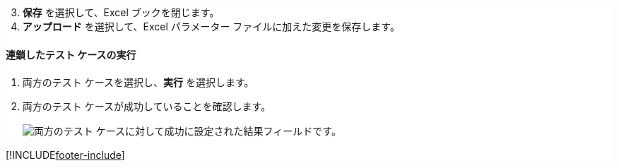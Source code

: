 3. **保存** を選択して、Excel ブックを閉じます。
4. **アップロード** を選択して、Excel パラメーター ファイルに加えた変更を保存します。

#### <a name="run-the-chained-test-cases"></a>連鎖したテスト ケースの実行

1. 両方のテスト ケースを選択し、**実行** を選択します。
2. 両方のテスト ケースが成功していることを確認します。

    ![両方のテスト ケースに対して成功に設定された結果フィールドです。](./media/setup_rsa_tool_105.png)


[!INCLUDE[footer-include](../../../../includes/footer-banner.md)]